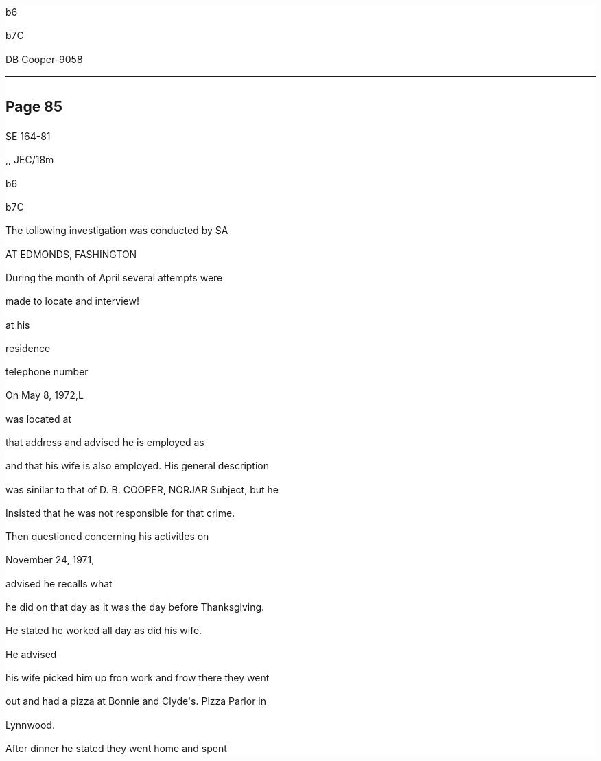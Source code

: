 b6

b7C

DB Cooper-9058

---

## Page 85

SE 164-81

,, JEC/18m

b6

b7C

The tollowing investigation was conducted by SA

AT EDMONDS, FASHINGTON

During the month of April several attempts were

made to locate and interview!

at his

residence

telephone number

On May 8, 1972,L

was located at

that address and advised he is employed as

and that his wife is also employed. His general description

was sinilar to that of D. B. COOPER, NORJAR Subject, but he

Insisted that he was not responsible for that crime.

Then questioned concerning his activitles on

November 24, 1971,

advised he recalls what

he did on that day as it was the day before Thanksgiving.

He stated he worked all day as did his wife.

He advised

his wife picked him up fron work and frow there they went

out and had a pizza at Bonnie and Clyde's. Pizza Parlor in

Lynnwood.

After dinner he stated they went home and spent
